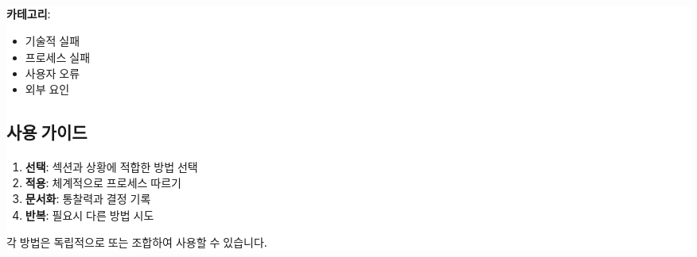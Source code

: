 **카테고리**:
- 기술적 실패
- 프로세스 실패
- 사용자 오류
- 외부 요인

## 사용 가이드

1. **선택**: 섹션과 상황에 적합한 방법 선택
2. **적용**: 체계적으로 프로세스 따르기
3. **문서화**: 통찰력과 결정 기록
4. **반복**: 필요시 다른 방법 시도

각 방법은 독립적으로 또는 조합하여 사용할 수 있습니다.
